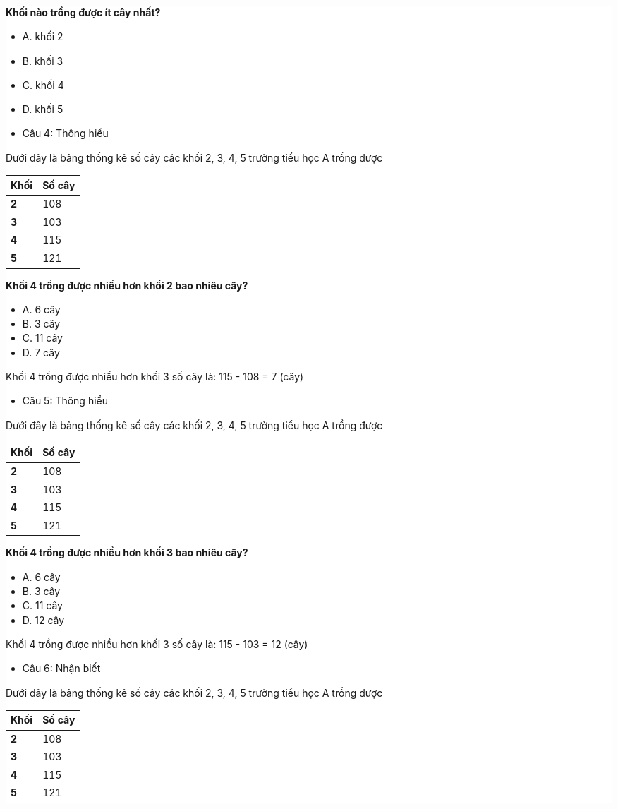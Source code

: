 **Khối nào trồng được ít cây nhất?**

  * A. khối 2 
  * B. khối 3 
  * C. khối 4 
  * D. khối 5 



* Câu 4:  Thông hiểu

Dưới đây là bảng thống kê số cây các khối 2, 3, 4, 5 trường tiểu học A trồng được

**Khối**| **Số cây**  
---|---  
**2**|  108  
**3**|  103  
**4**|  115  
**5**|  121  
  
**Khối 4 trồng được nhiều hơn khối 2 bao nhiêu cây?**

  * A. 6 cây 
  * B. 3 cây 
  * C. 11 cây 
  * D. 7 cây 



Khối 4 trồng được nhiều hơn khối 3 số cây là: 115 - 108 = 7 (cây)

* Câu 5:  Thông hiểu

Dưới đây là bảng thống kê số cây các khối 2, 3, 4, 5 trường tiểu học A trồng được

**Khối**| **Số cây**  
---|---  
**2**|  108  
**3**|  103  
**4**|  115  
**5**|  121  
  
**Khối 4 trồng được nhiều hơn khối 3 bao nhiêu cây?**

  * A. 6 cây 
  * B. 3 cây 
  * C. 11 cây 
  * D. 12 cây 



Khối 4 trồng được nhiều hơn khối 3 số cây là: 115 - 103 = 12 (cây)

* Câu 6:  Nhận biết

Dưới đây là bảng thống kê số cây các khối 2, 3, 4, 5 trường tiểu học A trồng được

**Khối**| **Số cây**  
---|---  
**2**|  108  
**3**|  103  
**4**|  115  
**5**|  121  
  